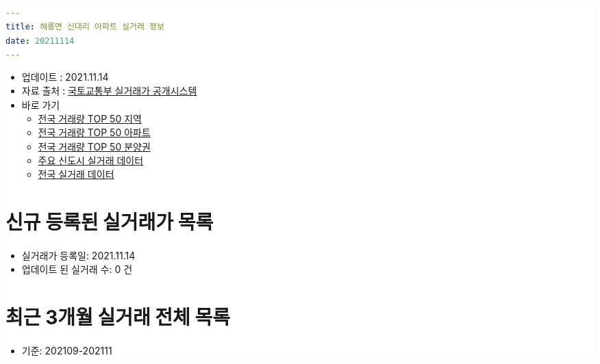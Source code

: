 ```yaml
---
title: 해룡면 신대리 아파트 실거래 정보
date: 20211114
---
```


* 업데이트 : 2021.11.14
* 자료 출처 : [국토교통부 실거래가 공개시스템](http://rt.molit.go.kr)
* 바로 가기
    * [전국 거래량 TOP 50 지역](https://apt-info.github.io/apt-trade-info/tr)
    * [전국 거래량 TOP 50 아파트](https://apt-info.github.io/apt-trade-info/ta)
    * [전국 거래량 TOP 50 분양권](https://apt-info.github.io/apt-trade-info/tb)
    * [주요 신도시 실거래 데이터](https://apt-info.github.io/apt-trade-info/newtown)
    * [전국 실거래 데이터](https://apt-info.github.io/apt-trade-info/all)



<script async src="https://pagead2.googlesyndication.com/pagead/js/adsbygoogle.js"></script>

<ins class="adsbygoogle"
     style="display:block"
     data-ad-client="ca-pub-1142216861245946"
     data-ad-slot="4805727019"
     data-ad-format="auto"
     data-full-width-responsive="true"></ins>
<script>
     (adsbygoogle = window.adsbygoogle || []).push({});
</script>


# 신규 등록된 실거래가 목록

* 실거래가 등록일: 2021.11.14
* 업데이트 된 실거래 수: 0 건




<script async src="https://pagead2.googlesyndication.com/pagead/js/adsbygoogle.js"></script>

<ins class="adsbygoogle"
     style="display:block"
     data-ad-client="ca-pub-1142216861245946"
     data-ad-slot="4805727019"
     data-ad-format="auto"
     data-full-width-responsive="true"></ins>
<script>
     (adsbygoogle = window.adsbygoogle || []).push({});
</script>


# 최근 3개월 실거래 전체 목록
* 기준: 202109-202111
